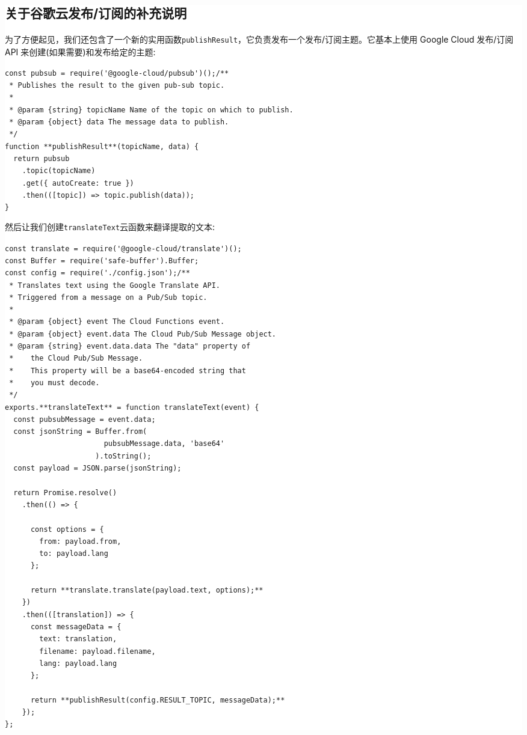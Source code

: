 ## 关于谷歌云发布/订阅的补充说明

为了方便起见，我们还包含了一个新的实用函数`publishResult`，它负责发布一个发布/订阅主题。它基本上使用 Google Cloud 发布/订阅 API 来创建(如果需要)和发布给定的主题:

```
const pubsub = require('@google-cloud/pubsub')();/**
 * Publishes the result to the given pub-sub topic.
 *
 * @param {string} topicName Name of the topic on which to publish.
 * @param {object} data The message data to publish.
 */
function **publishResult**(topicName, data) {
  return pubsub
    .topic(topicName)
    .get({ autoCreate: true })
    .then(([topic]) => topic.publish(data));
}
```

然后让我们创建`translateText`云函数来翻译提取的文本:

```
const translate = require('@google-cloud/translate')();
const Buffer = require('safe-buffer').Buffer;
const config = require('./config.json');/**
 * Translates text using the Google Translate API. 
 * Triggered from a message on a Pub/Sub topic.
 *
 * @param {object} event The Cloud Functions event.
 * @param {object} event.data The Cloud Pub/Sub Message object.
 * @param {string} event.data.data The "data" property of 
 *    the Cloud Pub/Sub Message. 
 *    This property will be a base64-encoded string that 
 *    you must decode.
 */
exports.**translateText** = function translateText(event) {
  const pubsubMessage = event.data;
  const jsonString = Buffer.from(
                       pubsubMessage.data, 'base64'
                     ).toString();
  const payload = JSON.parse(jsonString);

  return Promise.resolve()
    .then(() => {

      const options = {
        from: payload.from,
        to: payload.lang
      };

      return **translate.translate(payload.text, options);**
    })
    .then(([translation]) => {
      const messageData = {
        text: translation,
        filename: payload.filename,
        lang: payload.lang
      };

      return **publishResult(config.RESULT_TOPIC, messageData);**
    });
};
```

